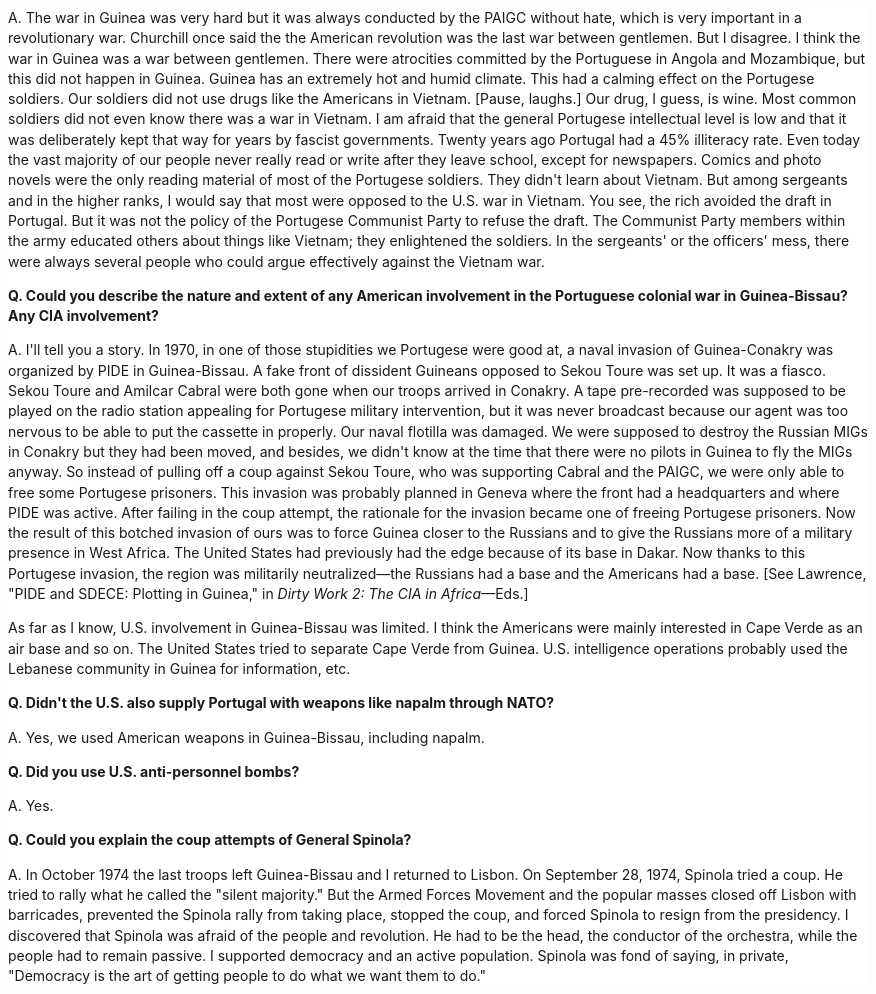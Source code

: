 A. The war in Guinea was very hard but it was always conducted by the PAIGC without hate, which is very important in a revolutionary war. Churchill once said the the American revolution was the last war between gentlemen. But I disagree. I think the war in Guinea was a war between gentlemen. There were atrocities committed by the Portuguese in Angola and Mozambique, but this did not happen in Guinea. Guinea has an extremely hot and humid climate. This had a calming effect on the Portugese soldiers. Our soldiers did not use drugs like the Americans in Vietnam. [Pause, laughs.] Our drug, I guess, is wine. Most common soldiers did not even know there was a war in Vietnam. I am afraid that the general Portugese intellectual level is low and that it was deliberately kept that way for years by fascist governments. Twenty years ago Portugal had a 45% illiteracy rate. Even today the vast majority of our people never really read or write after they leave school, except for newspapers. Comics and photo novels were the only reading material of most of the Portugese soldiers. They didn't learn about Vietnam. But among sergeants and in the higher ranks, I would say that most were opposed to the U.S. war in Vietnam. You see, the rich avoided the draft in Portugal. But it was not the policy of the Portugese Communist Party to refuse the draft. The Communist Party members within the army educated others about things like Vietnam; they enlightened the soldiers. In the sergeants' or the officers' mess, there were always several people who could argue effectively against the Vietnam war.

**Q. Could you describe the nature and extent of any American involvement in the Portuguese colonial war in Guinea-Bissau? Any CIA involvement?**

A. I'll tell you a story. In 1970, in one of those stupidities we Portugese were good at, a naval invasion of Guinea-Conakry was organized by PIDE in Guinea-Bissau. A fake front of dissident Guineans opposed to Sekou Toure was set up. It was a fiasco. Sekou Toure and Amilcar Cabral were both gone when our troops arrived in Conakry. A tape pre-recorded was supposed to be played on the radio station appealing for Portugese military intervention, but it was never broadcast because our agent was too nervous to be able to put the cassette in properly. Our naval flotilla was damaged. We were supposed to destroy the Russian MIGs in Conakry but they had been moved, and besides, we didn't know at the time that there were no pilots in Guinea to fly the MIGs anyway. So instead of pulling off a coup against Sekou Toure, who was supporting Cabral and the PAIGC, we were only able to free some Portugese prisoners. This invasion was probably planned in Geneva where the front had a headquarters and where PIDE was active. After failing in the coup attempt, the rationale for the invasion became one of freeing Portugese prisoners. Now the result of this botched invasion of ours was to force Guinea closer to the Russians and to give the Russians more of a military presence in West Africa. The United States had previously had the edge because of its base in Dakar. Now thanks to this Portugese invasion, the region was militarily neutralized—the Russians had a base and the Americans had a base. [See Lawrence, "PIDE and SDECE: Plotting in Guinea," in *Dirty Work 2: The CIA in Africa*—Eds.]

As far as I know, U.S. involvement in Guinea-Bissau was limited. I think the Americans were mainly interested in Cape Verde as an air base and so on. The United States tried to separate Cape Verde from Guinea. U.S. intelligence operations probably used the Lebanese community in Guinea for information, etc.

**Q. Didn't the U.S. also supply Portugal with weapons like napalm through NATO?**

A. Yes, we used American weapons in Guinea-Bissau, including napalm.

**Q. Did you use U.S. anti-personnel bombs?**

A. Yes.

**Q. Could you explain the coup attempts of General Spinola?**

A. In October 1974 the last troops left Guinea-Bissau and I returned to Lisbon. On September 28, 1974, Spinola tried a coup. He tried to rally what he called the "silent majority." But the Armed Forces Movement and the popular masses closed off Lisbon with barricades, prevented the Spinola rally from taking place, stopped the coup, and forced Spinola to resign from the presidency. I discovered that Spinola was afraid of the people and revolution. He had to be the head, the conductor of the orchestra, while the people had to remain passive. I supported democracy and an active population. Spinola was fond of saying, in private, "Democracy is the art of getting people to do what we want them to do."
